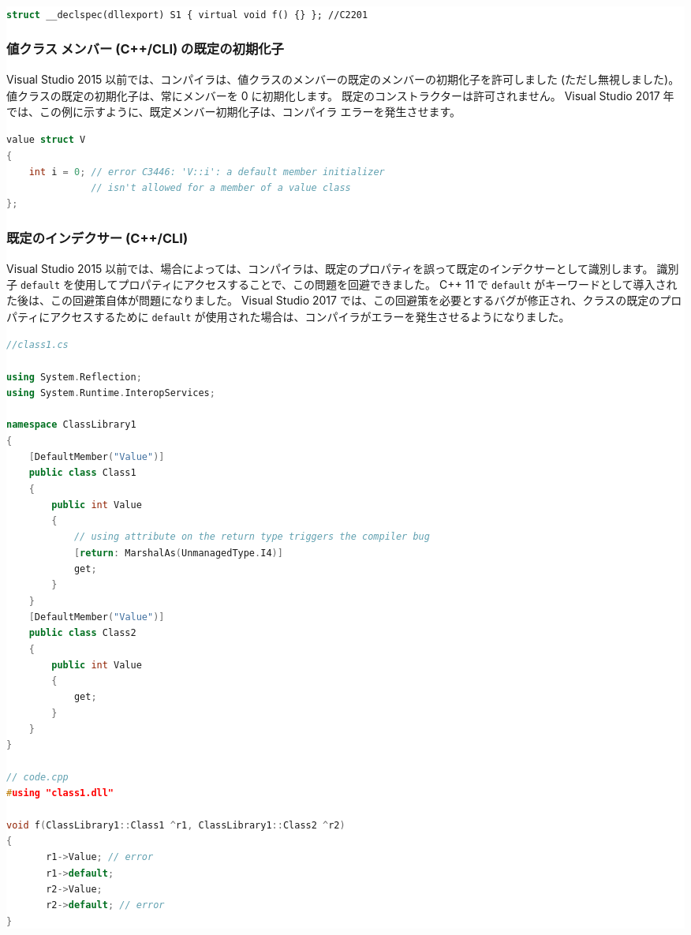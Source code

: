 ```cpp
struct __declspec(dllexport) S1 { virtual void f() {} }; //C2201
```

### <a name="default-initializers-for-value-class-members-ccli"></a>値クラス メンバー (C++/CLI) の既定の初期化子

Visual Studio 2015 以前では、コンパイラは、値クラスのメンバーの既定のメンバーの初期化子を許可しました (ただし無視しました)。 値クラスの既定の初期化子は、常にメンバーを 0 に初期化します。 既定のコンストラクターは許可されません。 Visual Studio 2017 年では、この例に示すように、既定メンバー初期化子は、コンパイラ エラーを発生させます。

```cpp
value struct V
{
    int i = 0; // error C3446: 'V::i': a default member initializer
               // isn't allowed for a member of a value class
};
```

### <a name="default-indexers-ccli"></a>既定のインデクサー (C++/CLI)

Visual Studio 2015 以前では、場合によっては、コンパイラは、既定のプロパティを誤って既定のインデクサーとして識別します。 識別子 `default` を使用してプロパティにアクセスすることで、この問題を回避できました。 C++ 11 で `default` がキーワードとして導入された後は、この回避策自体が問題になりました。 Visual Studio 2017 では、この回避策を必要とするバグが修正され、クラスの既定のプロパティにアクセスするために `default` が使用された場合は、コンパイラがエラーを発生させるようになりました。

```cpp
//class1.cs

using System.Reflection;
using System.Runtime.InteropServices;

namespace ClassLibrary1
{
    [DefaultMember("Value")]
    public class Class1
    {
        public int Value
        {
            // using attribute on the return type triggers the compiler bug
            [return: MarshalAs(UnmanagedType.I4)]
            get;
        }
    }
    [DefaultMember("Value")]
    public class Class2
    {
        public int Value
        {
            get;
        }
    }
}

// code.cpp
#using "class1.dll"

void f(ClassLibrary1::Class1 ^r1, ClassLibrary1::Class2 ^r2)
{
       r1->Value; // error
       r1->default;
       r2->Value;
       r2->default; // error
}
```
